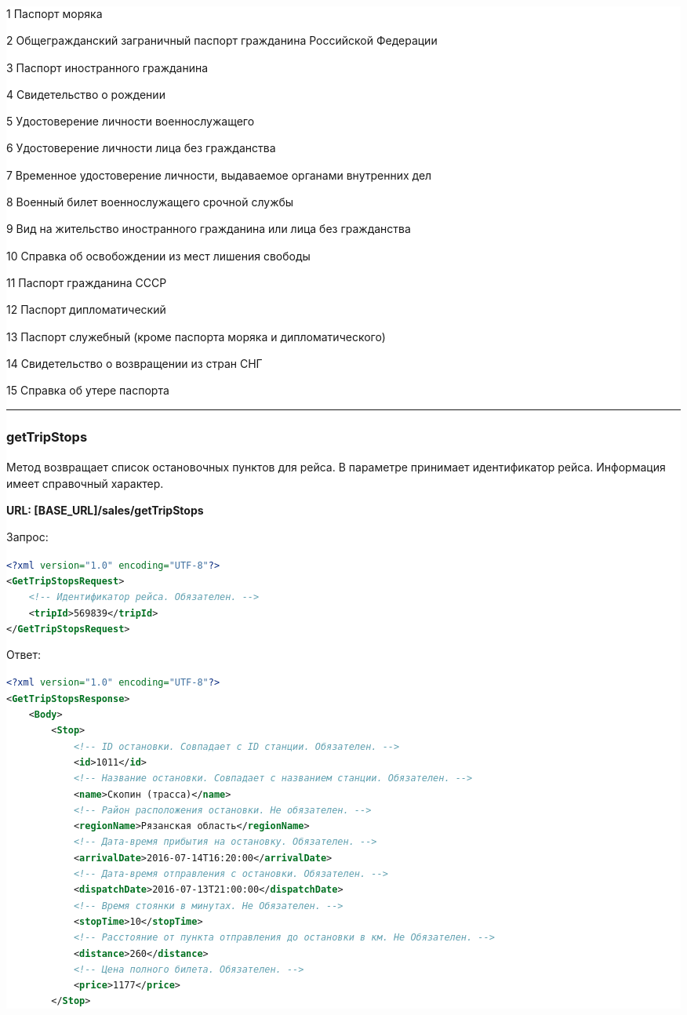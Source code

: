  1    Паспорт моряка

 2    Общегражданский заграничный паспорт гражданина Российской Федерации

 3    Паспорт иностранного гражданина

 4    Свидетельство о рождении

 5    Удостоверение личности военнослужащего

 6    Удостоверение личности лица без гражданства

 7    Временное удостоверение личности, выдаваемое органами внутренних дел

 8    Военный билет военнослужащего срочной службы

 9    Вид на жительство иностранного гражданина или лица без гражданства

10    Справка об освобождении из мест лишения свободы

11    Паспорт гражданина СССР

12    Паспорт дипломатический

13    Паспорт служебный (кроме паспорта моряка и дипломатического)

14    Свидетельство о возвращении из стран СНГ

15    Справка об утере паспорта

--------------------------------------------------------------------------

### getTripStops

Метод возвращает список остановочных пунктов для рейса. В параметре
принимает идентификатор рейса. Информация имеет справочный характер.

**URL: \[BASE\_URL\]/sales/getTripStops**

Запрос:

```xml
<?xml version="1.0" encoding="UTF-8"?>
<GetTripStopsRequest>
    <!-- Идентификатор рейса. Обязателен. -->
    <tripId>569839</tripId>
</GetTripStopsRequest>
```

Ответ:

```xml
<?xml version="1.0" encoding="UTF-8"?>
<GetTripStopsResponse>
    <Body>
        <Stop>
            <!-- ID остановки. Совпадает с ID станции. Обязателен. -->
            <id>1011</id>
            <!-- Название остановки. Совпадает с названием станции. Обязателен. -->
            <name>Скопин (трасса)</name>
            <!-- Район расположения остановки. Не обязателен. -->
            <regionName>Рязанская область</regionName>
            <!-- Дата-время прибытия на остановку. Обязателен. -->
            <arrivalDate>2016-07-14T16:20:00</arrivalDate>
            <!-- Дата-время отправления с остановки. Обязателен. -->
            <dispatchDate>2016-07-13T21:00:00</dispatchDate>
            <!-- Время стоянки в минутах. Не Обязателен. -->
            <stopTime>10</stopTime>
            <!-- Расстояние от пункта отправления до остановки в км. Не Обязателен. -->
            <distance>260</distance>
            <!-- Цена полного билета. Обязателен. -->
            <price>1177</price>
        </Stop>
```